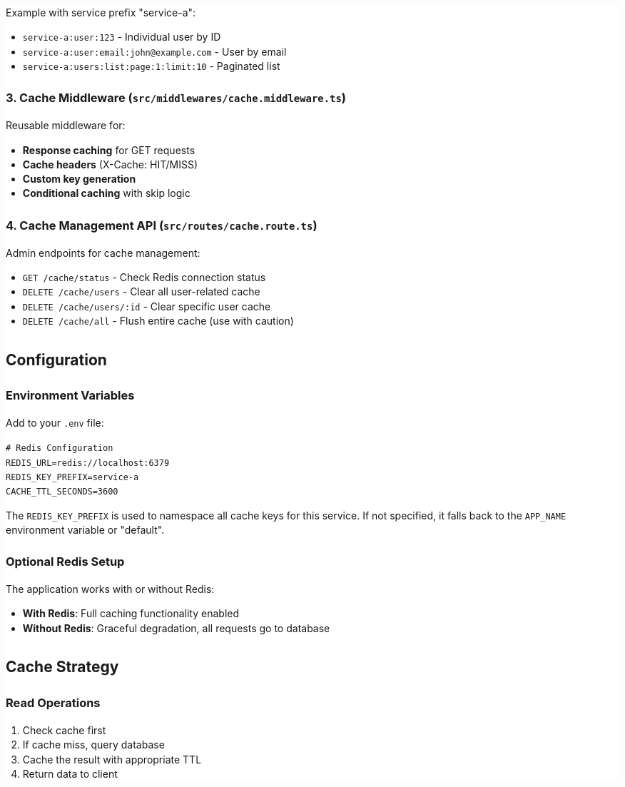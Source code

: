 Example with service prefix "service-a":
- `service-a:user:123` - Individual user by ID
- `service-a:user:email:john@example.com` - User by email
- `service-a:users:list:page:1:limit:10` - Paginated list

### 3. Cache Middleware (`src/middlewares/cache.middleware.ts`)

Reusable middleware for:

- **Response caching** for GET requests
- **Cache headers** (X-Cache: HIT/MISS)
- **Custom key generation**
- **Conditional caching** with skip logic

### 4. Cache Management API (`src/routes/cache.route.ts`)

Admin endpoints for cache management:

- `GET /cache/status` - Check Redis connection status
- `DELETE /cache/users` - Clear all user-related cache
- `DELETE /cache/users/:id` - Clear specific user cache
- `DELETE /cache/all` - Flush entire cache (use with caution)

## Configuration

### Environment Variables

Add to your `.env` file:

```env
# Redis Configuration
REDIS_URL=redis://localhost:6379
REDIS_KEY_PREFIX=service-a
CACHE_TTL_SECONDS=3600
```

The `REDIS_KEY_PREFIX` is used to namespace all cache keys for this service. If not specified, it falls back to the `APP_NAME` environment variable or "default".

### Optional Redis Setup

The application works with or without Redis:

- **With Redis**: Full caching functionality enabled
- **Without Redis**: Graceful degradation, all requests go to database

## Cache Strategy

### Read Operations
1. Check cache first
2. If cache miss, query database
3. Cache the result with appropriate TTL
4. Return data to client

